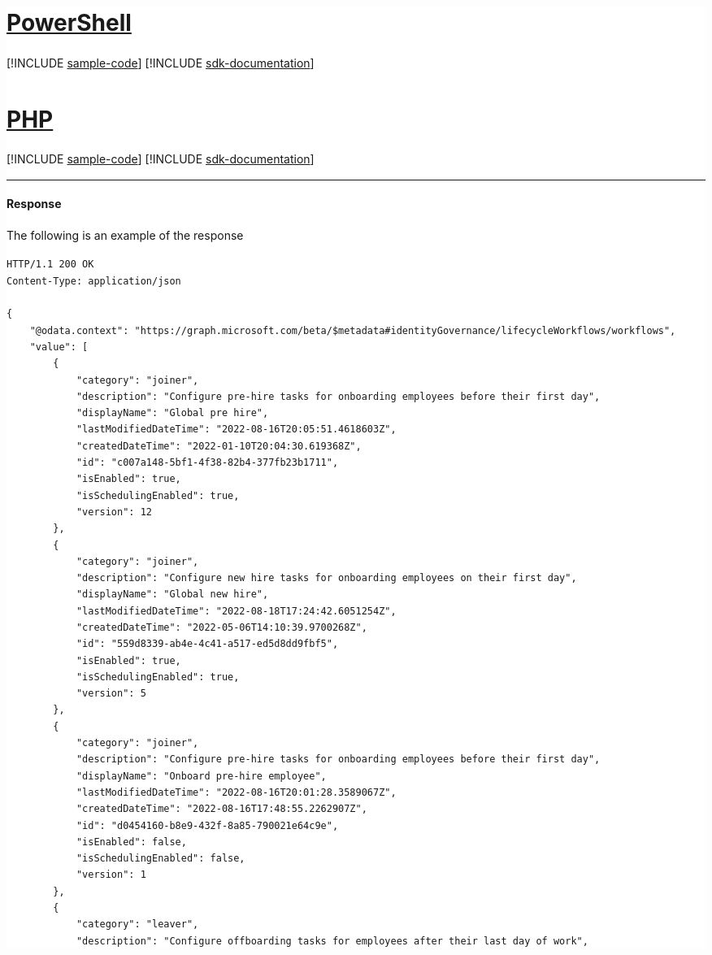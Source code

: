 # [PowerShell](#tab/powershell)
[!INCLUDE [sample-code](../includes/snippets/powershell/lifecycleworkflows-list-workflow-powershell-snippets.md)]
[!INCLUDE [sdk-documentation](../includes/snippets/snippets-sdk-documentation-link.md)]

# [PHP](#tab/php)
[!INCLUDE [sample-code](../includes/snippets/php/lifecycleworkflows-list-workflow-php-snippets.md)]
[!INCLUDE [sdk-documentation](../includes/snippets/snippets-sdk-documentation-link.md)]

---

#### Response

The following is an example of the response


``` http
HTTP/1.1 200 OK
Content-Type: application/json

{
    "@odata.context": "https://graph.microsoft.com/beta/$metadata#identityGovernance/lifecycleWorkflows/workflows",
    "value": [
        {
            "category": "joiner",
            "description": "Configure pre-hire tasks for onboarding employees before their first day",
            "displayName": "Global pre hire",
            "lastModifiedDateTime": "2022-08-16T20:05:51.4618603Z",
            "createdDateTime": "2022-01-10T20:04:30.619368Z",
            "id": "c007a148-5bf1-4f38-82b4-377fb23b1711",
            "isEnabled": true,
            "isSchedulingEnabled": true,
            "version": 12
        },
        {
            "category": "joiner",
            "description": "Configure new hire tasks for onboarding employees on their first day",
            "displayName": "Global new hire",
            "lastModifiedDateTime": "2022-08-18T17:24:42.6051254Z",
            "createdDateTime": "2022-05-06T14:10:39.9700268Z",
            "id": "559d8339-ab4e-4c41-a517-ed5d8dd9fbf5",
            "isEnabled": true,
            "isSchedulingEnabled": true,
            "version": 5
        },
        {
            "category": "joiner",
            "description": "Configure pre-hire tasks for onboarding employees before their first day",
            "displayName": "Onboard pre-hire employee",
            "lastModifiedDateTime": "2022-08-16T20:01:28.3589067Z",
            "createdDateTime": "2022-08-16T17:48:55.2262907Z",
            "id": "d0454160-b8e9-432f-8a85-790021e64c9e",
            "isEnabled": false,
            "isSchedulingEnabled": false,
            "version": 1
        },
        {
            "category": "leaver",
            "description": "Configure offboarding tasks for employees after their last day of work",
```